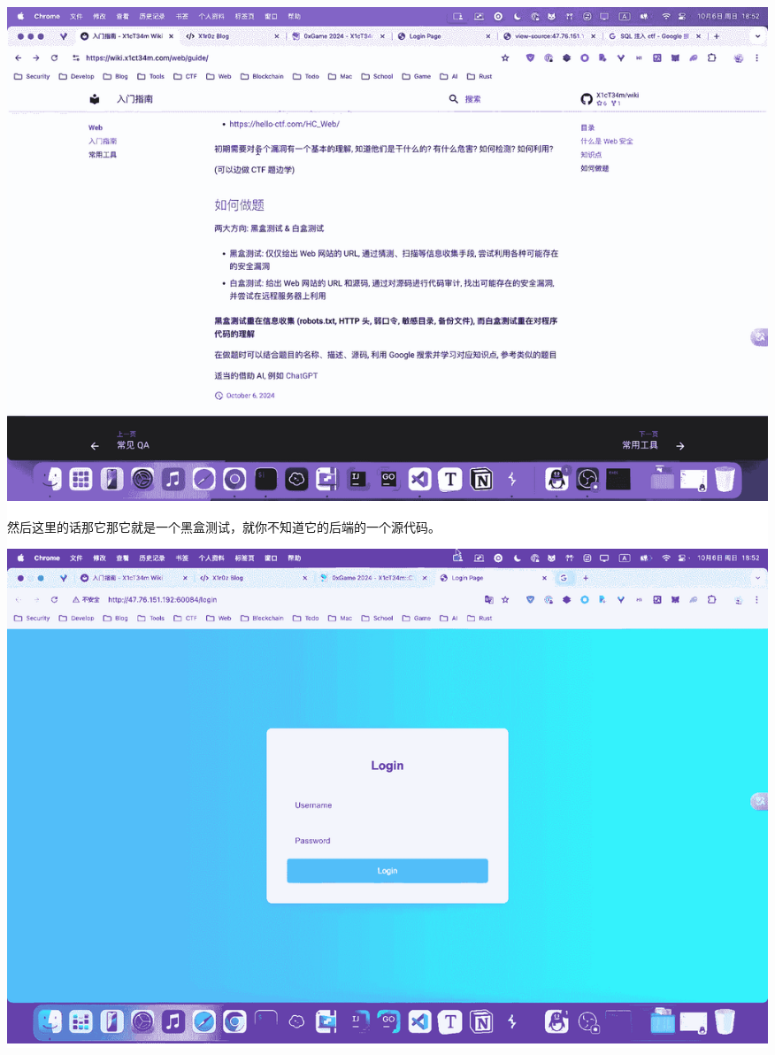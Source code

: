 ![](img/a4873707deffb0728a3834e0ec2950b9_99.png)

然后这里的话那它那它就是一个黑盒测试，就你不知道它的后端的一个源代码。

![](img/a4873707deffb0728a3834e0ec2950b9_101.png)
